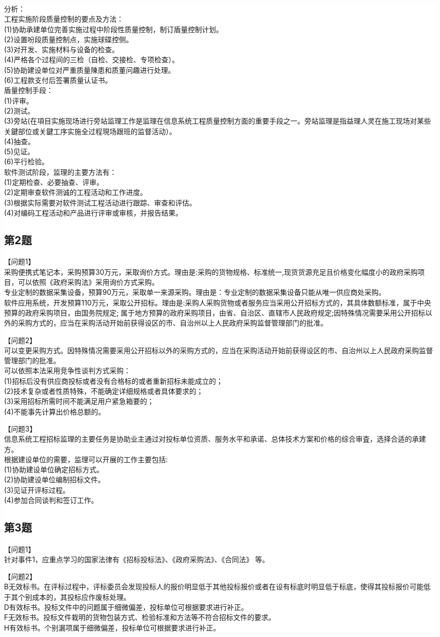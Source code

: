 分析：  
工程实施阶段质量控制的要点及方法：  
(1)协助承建单位完善实施过程中阶段性质量控制，制订盾量控制计划。  
(2)设置吩段质量控制点，实施球碟控侧。  
(3)对开发、实施材料与设备的检查。  
(4)严格各个过程间的三检（自检、交接检、专项检查）。  
(5)协助建设单位对严重质量陳患和质董问趣进行处理。  
(6)工程款支付后签署质量认证书。  
盾量控制手段：  
(1)评审。  
(2)测试。  
(3)旁站(在項目实施现场进行旁站监理工作是监理在信息系统工程质量控制方面的重要手段之一。旁站监理是指益理人灵在施工现场对某些关鍵部位或关鍵工序实施全过程現场跟班的监督活动）。  
(4)抽查。  
(5)见证。  
(6)平行检验。  
软件测试阶段，监理的主要方法有：  
(1)定期检查、必要抽查、评审。  
(2)定期审查软件测诚的工程活动和工作进度。  
(3)根据实际需要对软件测试工程活动进行跟踪、审查和评估。  
(4)对编码工程活动和产品进行评审或审核，并报告结果。  


## 第2题 ##

【问题1】  
采购便携式笔记本，采购预算30万元，采取询价方式。理由是:采购的货物规格、标准统一,现货货源充足且价格变化幅度小的政府采购项目，可以依照《政府采购法》采用询价方式采购。  
专业定制的数据采集设备，预算90万元，采取单一来源采购。理由是：专业定制的数据采集设备只能从唯一供应商处采购。  
软件应用系统，开发预算110万元，采取公开招标。理由是:采购人采购货物或者服务应当采用公开招标方式的，其具体数额标准，属于中央预算的政府采购项目，由国务院规定; 属于地方预算的政府采购项目，由省、自治区、直辖市人民政府规定;因特殊情况需要采用公开招标以外的采购方式的，应当在采购活动开始前获得设区的市、自治州以上人民政府采购监督管理部门的批准。  
  
【问题2】  
可以变更采购方式。因特殊情况需要采用公开招标以外的采购方式的，应当在采购活动开始前获得设区的市、自治州以上人民政府采购监督管理部门的批准。  
可以依照本法采用竞争性谈判方式采购：  
(1)招标后没有供应商投标或者没有合格标的或者重新招标未能成立的；  
(2)技术复杂或者性质特殊，不能确定详细规格或者具体要求的；  
(3)采用招标所需时间不能满足用户紧急箱要的；  
(4)不能事先计算出价格总额的。  
  
【问题3】  
信息系统工程招标监理的主要任务是协助业主通过对投标单位资质、服务水平和承诺、总体技术方案和价格的综合审査，选择合适的承建方。  
根据建设单位的需要，监理可以开展的工作主要包括:  
(1)协助建设单位确定招标方式。  
(2)协助建设单位编制招标文件。  
(3)见证开评标过程。  
(4)参加合同谈判和签订工作。  


## 第3题 ##

【问题1】  
针对事件1，应重点学习的国家法律有《招标投标法》、《政府采购法》、《合同法》 等。  
  
【问题2】  
B无效标书。在评标过程中，评标委员会发现投标人的报价明显低于其他投标报价或者在设有标底时明显低于标底，使得其投标报价可能低于其个别成本的，其投标应作废标处理。  
D有效标书。投标文件中的问题属于细微偏差，投标单位可根据要求进行补正。  
F无效标书。投标文件栽明的货物包装方式、检验标准和方法等不符合招标文件的要求。  
H有效标书。个别漏项属于细微偏差，投标单位可根据要求进行补正。  
  